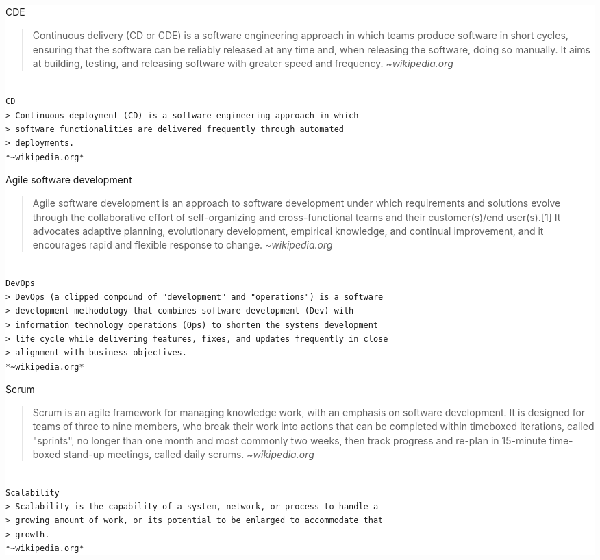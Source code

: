 CDE
> Continuous delivery (CD or CDE) is a software engineering approach in which
> teams produce software in short cycles, ensuring that the software can be
> reliably released at any time and, when releasing the software, doing so
> manually. It aims at building, testing, and releasing software with
> greater speed and frequency.
*~wikipedia.org*

~~~

CD
> Continuous deployment (CD) is a software engineering approach in which
> software functionalities are delivered frequently through automated
> deployments.
*~wikipedia.org*

~~~

Agile software development
> Agile software development is an approach to software development under which
> requirements and solutions evolve through the collaborative effort of
> self-organizing and cross-functional teams and their customer(s)/end
> user(s).[1] It advocates adaptive planning, evolutionary development,
> empirical knowledge, and continual improvement, and it encourages rapid and
> flexible response to change.
*~wikipedia.org*

~~~

DevOps
> DevOps (a clipped compound of "development" and "operations") is a software
> development methodology that combines software development (Dev) with
> information technology operations (Ops) to shorten the systems development
> life cycle while delivering features, fixes, and updates frequently in close
> alignment with business objectives.
*~wikipedia.org*

~~~

Scrum
> Scrum is an agile framework for managing knowledge work, with an emphasis on
> software development. It is designed for teams of three to nine members, who
> break their work into actions that can be completed within timeboxed
> iterations, called "sprints", no longer than one month and most commonly two
> weeks, then track progress and re-plan in 15-minute time-boxed stand-up
> meetings, called daily scrums.
*~wikipedia.org*

~~~

Scalability
> Scalability is the capability of a system, network, or process to handle a
> growing amount of work, or its potential to be enlarged to accommodate that
> growth.
*~wikipedia.org*

~~~

